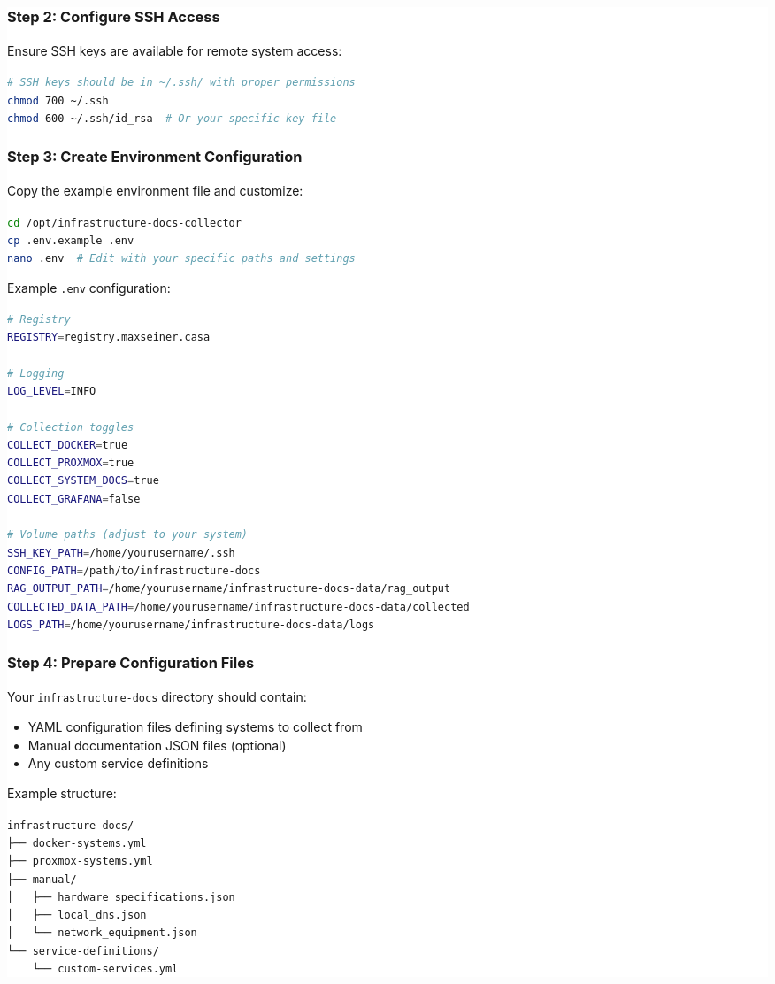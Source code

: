 ### Step 2: Configure SSH Access

Ensure SSH keys are available for remote system access:

```bash
# SSH keys should be in ~/.ssh/ with proper permissions
chmod 700 ~/.ssh
chmod 600 ~/.ssh/id_rsa  # Or your specific key file
```

### Step 3: Create Environment Configuration

Copy the example environment file and customize:

```bash
cd /opt/infrastructure-docs-collector
cp .env.example .env
nano .env  # Edit with your specific paths and settings
```

Example `.env` configuration:

```bash
# Registry
REGISTRY=registry.maxseiner.casa

# Logging
LOG_LEVEL=INFO

# Collection toggles
COLLECT_DOCKER=true
COLLECT_PROXMOX=true
COLLECT_SYSTEM_DOCS=true
COLLECT_GRAFANA=false

# Volume paths (adjust to your system)
SSH_KEY_PATH=/home/yourusername/.ssh
CONFIG_PATH=/path/to/infrastructure-docs
RAG_OUTPUT_PATH=/home/yourusername/infrastructure-docs-data/rag_output
COLLECTED_DATA_PATH=/home/yourusername/infrastructure-docs-data/collected
LOGS_PATH=/home/yourusername/infrastructure-docs-data/logs
```

### Step 4: Prepare Configuration Files

Your `infrastructure-docs` directory should contain:

- YAML configuration files defining systems to collect from
- Manual documentation JSON files (optional)
- Any custom service definitions

Example structure:
```
infrastructure-docs/
├── docker-systems.yml
├── proxmox-systems.yml
├── manual/
│   ├── hardware_specifications.json
│   ├── local_dns.json
│   └── network_equipment.json
└── service-definitions/
    └── custom-services.yml
```
